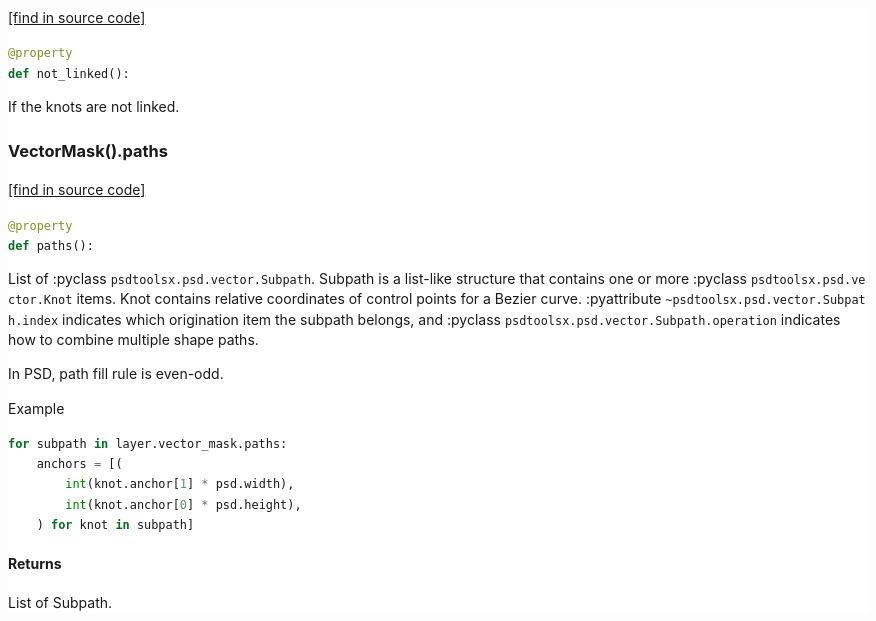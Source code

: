 [[find in source code]](../../../psdtoolsx/api/shape.py#L49)

```python
@property
def not_linked():
```

If the knots are not linked.

### VectorMask().paths

[[find in source code]](../../../psdtoolsx/api/shape.py#L59)

```python
@property
def paths():
```

List of :pyclass `psdtoolsx.psd.vector.Subpath`. Subpath is a
list-like structure that contains one or more
:pyclass `psdtoolsx.psd.vector.Knot` items. Knot contains
relative coordinates of control points for a Bezier curve.
:pyattribute `~psdtoolsx.psd.vector.Subpath.index` indicates which
origination item the subpath belongs, and
:pyclass `psdtoolsx.psd.vector.Subpath.operation` indicates how
to combine multiple shape paths.

In PSD, path fill rule is even-odd.

Example

```python
for subpath in layer.vector_mask.paths:
    anchors = [(
        int(knot.anchor[1] * psd.width),
        int(knot.anchor[0] * psd.height),
    ) for knot in subpath]
```

#### Returns

List of Subpath.
